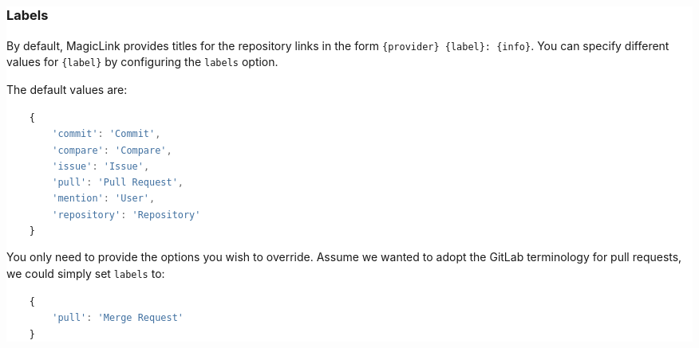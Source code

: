### Labels

By default, MagicLink provides titles for the repository links in the form `{provider} {label}: {info}`. You can specify
different values for `{label}` by configuring the `labels` option.

The default values are:

```js
    {
        'commit': 'Commit',
        'compare': 'Compare',
        'issue': 'Issue',
        'pull': 'Pull Request',
        'mention': 'User',
        'repository': 'Repository'
    }
```

You only need to provide the options you wish to override. Assume we wanted to adopt the GitLab terminology for pull
requests, we could simply set `labels` to:

```js
    {
        'pull': 'Merge Request'
    }
```
